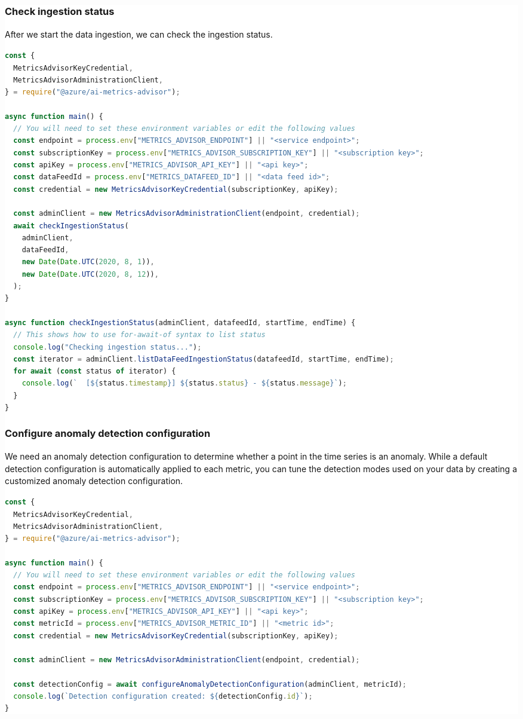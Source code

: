 ```javascript
```

### Check ingestion status

After we start the data ingestion, we can check the ingestion status.

```javascript
const {
  MetricsAdvisorKeyCredential,
  MetricsAdvisorAdministrationClient,
} = require("@azure/ai-metrics-advisor");

async function main() {
  // You will need to set these environment variables or edit the following values
  const endpoint = process.env["METRICS_ADVISOR_ENDPOINT"] || "<service endpoint>";
  const subscriptionKey = process.env["METRICS_ADVISOR_SUBSCRIPTION_KEY"] || "<subscription key>";
  const apiKey = process.env["METRICS_ADVISOR_API_KEY"] || "<api key>";
  const dataFeedId = process.env["METRICS_DATAFEED_ID"] || "<data feed id>";
  const credential = new MetricsAdvisorKeyCredential(subscriptionKey, apiKey);

  const adminClient = new MetricsAdvisorAdministrationClient(endpoint, credential);
  await checkIngestionStatus(
    adminClient,
    dataFeedId,
    new Date(Date.UTC(2020, 8, 1)),
    new Date(Date.UTC(2020, 8, 12)),
  );
}

async function checkIngestionStatus(adminClient, datafeedId, startTime, endTime) {
  // This shows how to use for-await-of syntax to list status
  console.log("Checking ingestion status...");
  const iterator = adminClient.listDataFeedIngestionStatus(datafeedId, startTime, endTime);
  for await (const status of iterator) {
    console.log(`  [${status.timestamp}] ${status.status} - ${status.message}`);
  }
}
```

### Configure anomaly detection configuration

We need an anomaly detection configuration to determine whether a point in the time series is an anomaly.
While a default detection configuration is automatically applied to each metric, you can tune the detection modes used on your data by creating a customized anomaly detection configuration.

```javascript
const {
  MetricsAdvisorKeyCredential,
  MetricsAdvisorAdministrationClient,
} = require("@azure/ai-metrics-advisor");

async function main() {
  // You will need to set these environment variables or edit the following values
  const endpoint = process.env["METRICS_ADVISOR_ENDPOINT"] || "<service endpoint>";
  const subscriptionKey = process.env["METRICS_ADVISOR_SUBSCRIPTION_KEY"] || "<subscription key>";
  const apiKey = process.env["METRICS_ADVISOR_API_KEY"] || "<api key>";
  const metricId = process.env["METRICS_ADVISOR_METRIC_ID"] || "<metric id>";
  const credential = new MetricsAdvisorKeyCredential(subscriptionKey, apiKey);

  const adminClient = new MetricsAdvisorAdministrationClient(endpoint, credential);

  const detectionConfig = await configureAnomalyDetectionConfiguration(adminClient, metricId);
  console.log(`Detection configuration created: ${detectionConfig.id}`);
}
```

[azure_cli]: https://learn.microsoft.com/cli/azure
[azure_sub]: https://azure.microsoft.com/free/
[cognitive_resource]: https://learn.microsoft.com/azure/cognitive-services/cognitive-services-apis-create-account
[azure_portal]: https://portal.azure.com
[azure_identity]: https://github.com/Azure/azure-sdk-for-js/tree/main/sdk/identity/identity
[register_aad_app]: https://learn.microsoft.com/azure/cognitive-services/authentication#assign-a-role-to-a-service-principal
[defaultazurecredential]: https://github.com/Azure/azure-sdk-for-js/tree/main/sdk/identity/identity#defaultazurecredential
[metrics_advisor_glossary]: https://learn.microsoft.com/azure/cognitive-services/metrics-advisor/glossary
[onboard_data_feed]: https://learn.microsoft.com/azure/applied-ai-services/metrics-advisor/how-tos/onboard-your-data
[data_schema_requirements]: https://learn.microsoft.com/azure/applied-ai-services/metrics-advisor/how-tos/onboard-your-data#data-schema-requirements-and-configuration
[connect_sources_metrics_advisor]: https://learn.microsoft.com/azure/applied-ai-services/metrics-advisor/data-feeds-from-different-sources